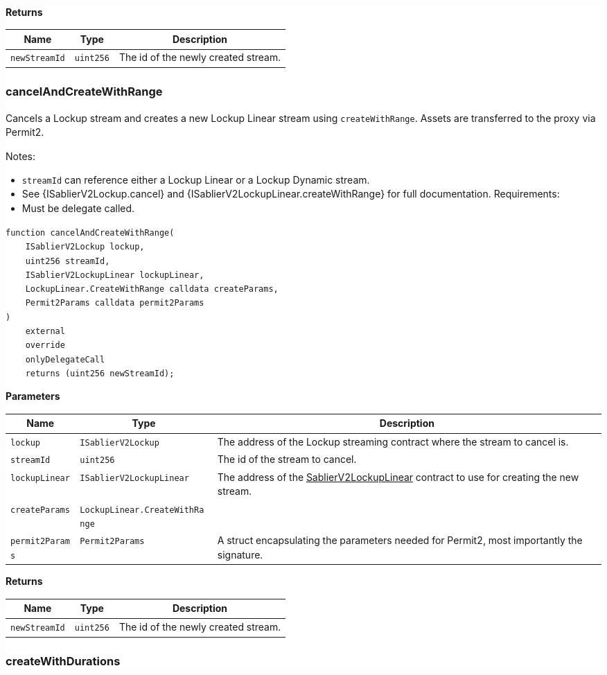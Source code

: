 **Returns**

| Name          | Type      | Description                         |
| ------------- | --------- | ----------------------------------- |
| `newStreamId` | `uint256` | The id of the newly created stream. |

### cancelAndCreateWithRange

Cancels a Lockup stream and creates a new Lockup Linear stream using `createWithRange`. Assets are transferred to the
proxy via Permit2.

Notes:

- `streamId` can reference either a Lockup Linear or a Lockup Dynamic stream.
- See {ISablierV2Lockup.cancel} and {ISablierV2LockupLinear.createWithRange} for full documentation. Requirements:
- Must be delegate called.

```solidity
function cancelAndCreateWithRange(
    ISablierV2Lockup lockup,
    uint256 streamId,
    ISablierV2LockupLinear lockupLinear,
    LockupLinear.CreateWithRange calldata createParams,
    Permit2Params calldata permit2Params
)
    external
    override
    onlyDelegateCall
    returns (uint256 newStreamId);
```

**Parameters**

| Name            | Type                           | Description                                                                                                                                                 |
| --------------- | ------------------------------ | ----------------------------------------------------------------------------------------------------------------------------------------------------------- |
| `lockup`        | `ISablierV2Lockup`             | The address of the Lockup streaming contract where the stream to cancel is.                                                                                 |
| `streamId`      | `uint256`                      | The id of the stream to cancel.                                                                                                                             |
| `lockupLinear`  | `ISablierV2LockupLinear`       | The address of the [SablierV2LockupLinear](docs/contracts/v2/reference/core/contract.SablierV2LockupLinear.md) contract to use for creating the new stream. |
| `createParams`  | `LockupLinear.CreateWithRange` |                                                                                                                                                             |
| `permit2Params` | `Permit2Params`                | A struct encapsulating the parameters needed for Permit2, most importantly the signature.                                                                   |

**Returns**

| Name          | Type      | Description                         |
| ------------- | --------- | ----------------------------------- |
| `newStreamId` | `uint256` | The id of the newly created stream. |

### createWithDurations
